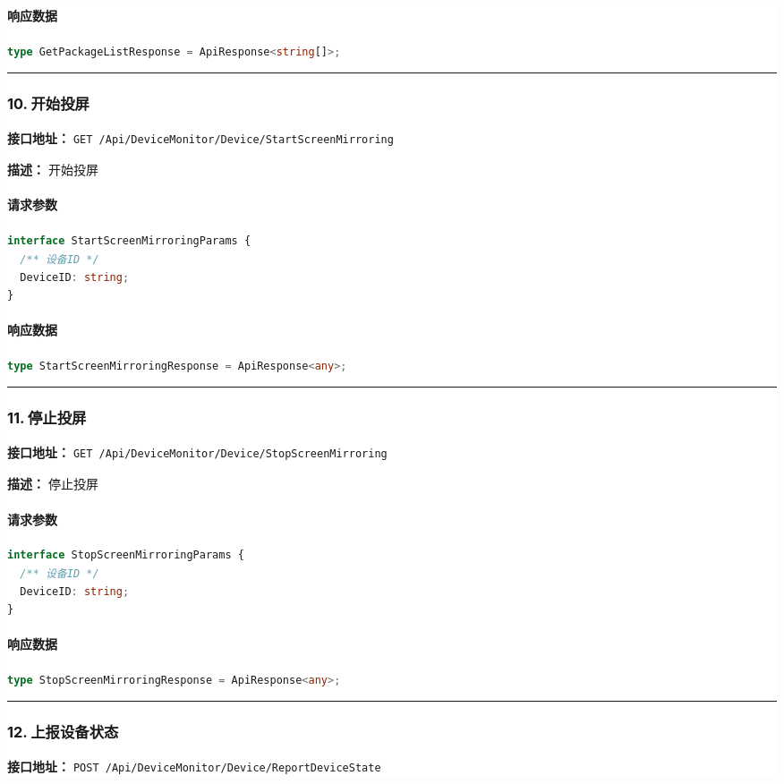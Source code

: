 #### 响应数据

```typescript
type GetPackageListResponse = ApiResponse<string[]>;
```

---

### 10. 开始投屏

**接口地址：** `GET /Api/DeviceMonitor/Device/StartScreenMirroring`

**描述：** 开始投屏

#### 请求参数

```typescript
interface StartScreenMirroringParams {
  /** 设备ID */
  DeviceID: string;
}
```

#### 响应数据

```typescript
type StartScreenMirroringResponse = ApiResponse<any>;
```

---

### 11. 停止投屏

**接口地址：** `GET /Api/DeviceMonitor/Device/StopScreenMirroring`

**描述：** 停止投屏

#### 请求参数

```typescript
interface StopScreenMirroringParams {
  /** 设备ID */
  DeviceID: string;
}
```

#### 响应数据

```typescript
type StopScreenMirroringResponse = ApiResponse<any>;
```

---

### 12. 上报设备状态

**接口地址：** `POST /Api/DeviceMonitor/Device/ReportDeviceState`
